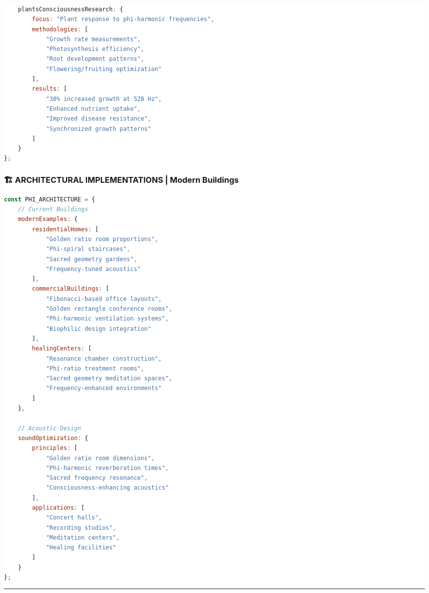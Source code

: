 ```javascript
    plantsConsciousnessResearch: {
        focus: "Plant response to phi-harmonic frequencies",
        methodologies: [
            "Growth rate measurements",
            "Photosynthesis efficiency",
            "Root development patterns",
            "Flowering/fruiting optimization"
        ],
        results: [
            "30% increased growth at 528 Hz",
            "Enhanced nutrient uptake",
            "Improved disease resistance",
            "Synchronized growth patterns"
        ]
    }
};
```

### **🏗️ ARCHITECTURAL IMPLEMENTATIONS** | Modern Buildings

```javascript
const PHI_ARCHITECTURE = {
    // Current Buildings
    modernExamples: {
        residentialHomes: [
            "Golden ratio room proportions",
            "Phi-spiral staircases",
            "Sacred geometry gardens",
            "Frequency-tuned acoustics"
        ],
        commercialBuildings: [
            "Fibonacci-based office layouts",
            "Golden rectangle conference rooms",
            "Phi-harmonic ventilation systems",
            "Biophilic design integration"
        ],
        healingCenters: [
            "Resonance chamber construction",
            "Phi-ratio treatment rooms",
            "Sacred geometry meditation spaces",
            "Frequency-enhanced environments"
        ]
    },
    
    // Acoustic Design
    soundOptimization: {
        principles: [
            "Golden ratio room dimensions",
            "Phi-harmonic reverberation times",
            "Sacred frequency resonance",
            "Consciousness-enhancing acoustics"
        ],
        applications: [
            "Concert halls",
            "Recording studios",
            "Meditation centers",
            "Healing facilities"
        ]
    }
};
```

---
